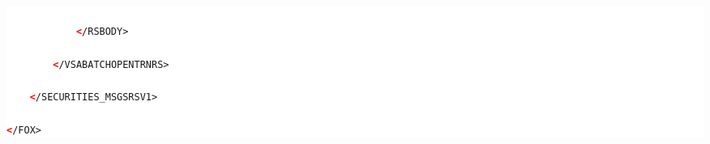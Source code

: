 ```xml

            </RSBODY>

        </VSABATCHOPENTRNRS>

    </SECURITIES_MSGSRSV1>

</FOX>
```

